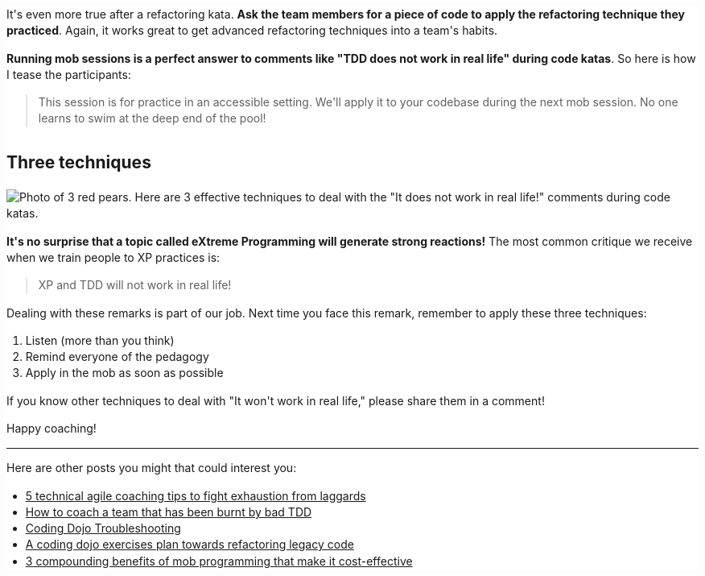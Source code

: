 It's even more true after a refactoring kata. **Ask the team members for a piece of code to apply the refactoring technique they practiced**. Again, it works great to get advanced refactoring techniques into a team's habits.

**Running mob sessions is a perfect answer to comments like "TDD does not work in real life" during code katas**. So here is how I tease the participants:

> This session is for practice in an accessible setting. We'll apply it to your codebase during the next mob session. No one learns to swim at the deep end of the pool!

## Three techniques

![Photo of 3 red pears. Here are 3 effective techniques to deal with the "It does not work in real life!" comments during code katas.]({{site.url}}/imgs/2022-02-18-how-to-handle-tdd-does-not-work-in-real-life-during-code-katas/three-pears.jpg)

**It's no surprise that a topic called eXtreme Programming will generate strong reactions!** The most common critique we receive when we train people to XP practices is:

> XP and TDD will not work in real life!

Dealing with these remarks is part of our job. Next time you face this remark, remember to apply these three techniques:

1. Listen (more than you think)
2. Remind everyone of the pedagogy
3. Apply in the mob as soon as possible

If you know other techniques to deal with "It won't work in real life," please share them in a comment!

Happy coaching!

---

Here are other posts you might that could interest you:

*   [5 technical agile coaching tips to fight exhaustion from laggards]({{site.url}}/5-technical-agile-coaching-tips-to-fight-exhaustion-from-laggards/)
*   [How to coach a team that has been burnt by bad TDD]({{site.url}}/how-to-coach-a-team-that-has-been-burnt-by-bad-tdd/)
*   [Coding Dojo Troubleshooting]({{site.url}}/coding-dojo-troubleshooting/)
*   [A coding dojo exercises plan towards refactoring legacy code]({{site.url}}/a-coding-dojo-exercises-plan-towards-refactoring-legacy-code/)
*   [3 compounding benefits of mob programming that make it cost-effective]({{site.url}}/3-long-term-benefits-of-mob-programming-that-make-it-cost-effective/)



